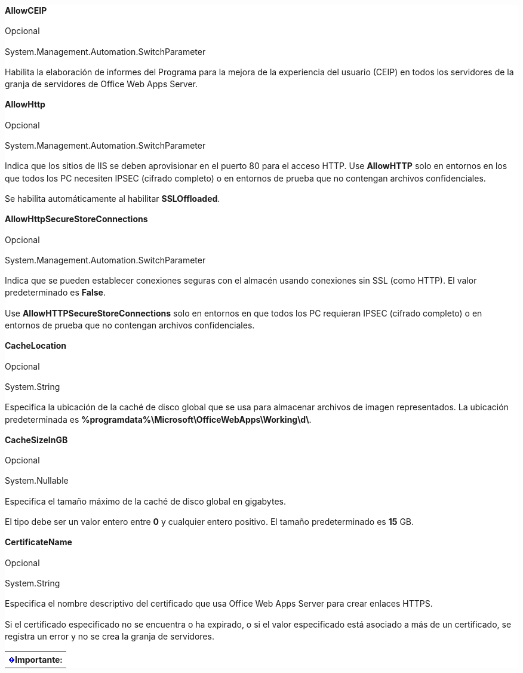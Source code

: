 <tbody>
<tr class="odd">
<td><p><strong>AllowCEIP</strong></p></td>
<td><p>Opcional</p></td>
<td><p>System.Management.Automation.SwitchParameter</p></td>
<td><p>Habilita la elaboración de informes del Programa para la mejora de la experiencia del usuario (CEIP) en todos los servidores de la granja de servidores de Office Web Apps Server.</p></td>
</tr>
<tr class="even">
<td><p><strong>AllowHttp</strong></p></td>
<td><p>Opcional</p></td>
<td><p>System.Management.Automation.SwitchParameter</p></td>
<td><p>Indica que los sitios de IIS se deben aprovisionar en el puerto 80 para el acceso HTTP. Use <strong>AllowHTTP</strong> solo en entornos en los que todos los PC necesiten IPSEC (cifrado completo) o en entornos de prueba que no contengan archivos confidenciales.</p>
<p>Se habilita automáticamente al habilitar <strong>SSLOffloaded</strong>.</p></td>
</tr>
<tr class="odd">
<td><p><strong>AllowHttpSecureStoreConnections</strong></p></td>
<td><p>Opcional</p></td>
<td><p>System.Management.Automation.SwitchParameter</p></td>
<td><p>Indica que se pueden establecer conexiones seguras con el almacén usando conexiones sin SSL (como HTTP). El valor predeterminado es <strong>False</strong>.</p>
<p>Use <strong>AllowHTTPSecureStoreConnections</strong> solo en entornos en que todos los PC requieran IPSEC (cifrado completo) o en entornos de prueba que no contengan archivos confidenciales.</p></td>
</tr>
<tr class="even">
<td><p><strong>CacheLocation</strong></p></td>
<td><p>Opcional</p></td>
<td><p>System.String</p></td>
<td><p>Especifica la ubicación de la caché de disco global que se usa para almacenar archivos de imagen representados. La ubicación predeterminada es <strong>%programdata%\Microsoft\OfficeWebApps\Working\d\</strong>.</p></td>
</tr>
<tr class="odd">
<td><p><strong>CacheSizeInGB</strong></p></td>
<td><p>Opcional</p></td>
<td><p>System.Nullable</p></td>
<td><p>Especifica el tamaño máximo de la caché de disco global en gigabytes.</p>
<p>El tipo debe ser un valor entero entre <strong>0</strong> y cualquier entero positivo. El tamaño predeterminado es <strong>15</strong> GB.</p></td>
</tr>
<tr class="even">
<td><p><strong>CertificateName</strong></p></td>
<td><p>Opcional</p></td>
<td><p>System.String</p></td>
<td><p>Especifica el nombre descriptivo del certificado que usa Office Web Apps Server para crear enlaces HTTPS.</p>
<p>Si el certificado especificado no se encuentra o ha expirado, o si el valor especificado está asociado a más de un certificado, se registra un error y no se crea la granja de servidores.</p>
<div class="alert">
<table>
<thead>
<tr class="header">
<th><img src="images/JJ219448.important(Office.15).gif" title="Importante" alt="Importante" /><strong>Importante:</strong></th>
</tr>
</thead>
<tbody>
<tr class="odd">